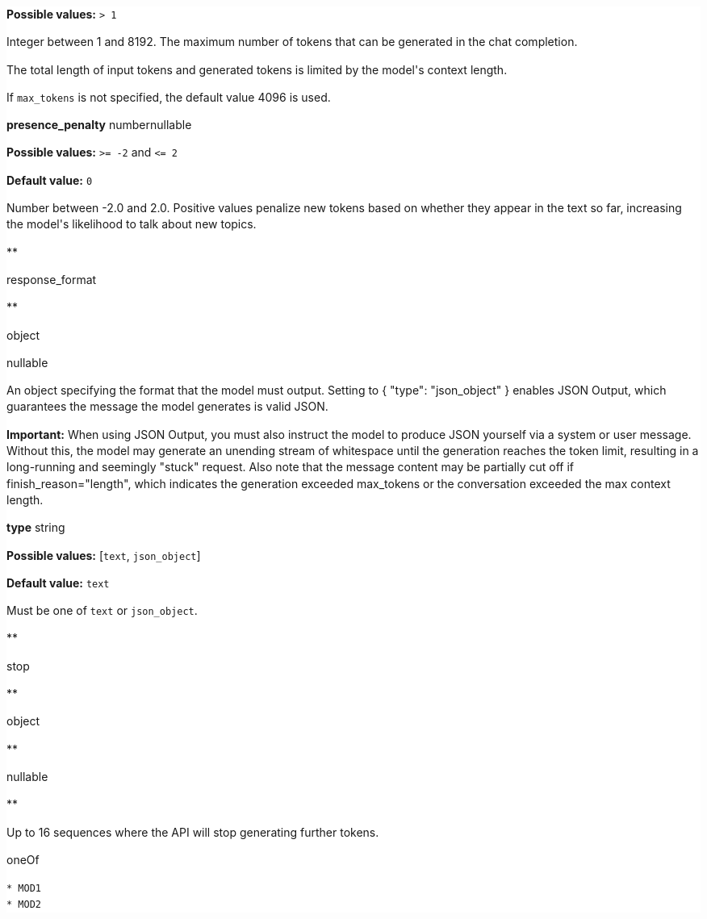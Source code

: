 **Possible values:** `> 1`

Integer between 1 and 8192. The maximum number of tokens that can be generated in the chat completion.

The total length of input tokens and generated tokens is limited by the model's context length.

If `max_tokens` is not specified, the default value 4096 is used.

**presence_penalty** numbernullable

**Possible values:** `>= -2` and `<= 2`

**Default value:** `0`

Number between -2.0 and 2.0. Positive values penalize new tokens based on whether they appear in the text so far, increasing the model's likelihood to talk about new topics.

**

response_format

**

object

nullable

An object specifying the format that the model must output. Setting to { "type": "json_object" } enables JSON Output, which guarantees the message the model generates is valid JSON.

**Important:** When using JSON Output, you must also instruct the model to produce JSON yourself via a system or user message. Without this, the model may generate an unending stream of whitespace until the generation reaches the token limit, resulting in a long-running and seemingly "stuck" request. Also note that the message content may be partially cut off if finish_reason="length", which indicates the generation exceeded max_tokens or the conversation exceeded the max context length.

**type** string

**Possible values:** [`text`, `json_object`]

**Default value:** `text`

Must be one of `text` or `json_object`.

**

stop

**

object

**

nullable

**

Up to 16 sequences where the API will stop generating further tokens.

oneOf

    * MOD1
    * MOD2
